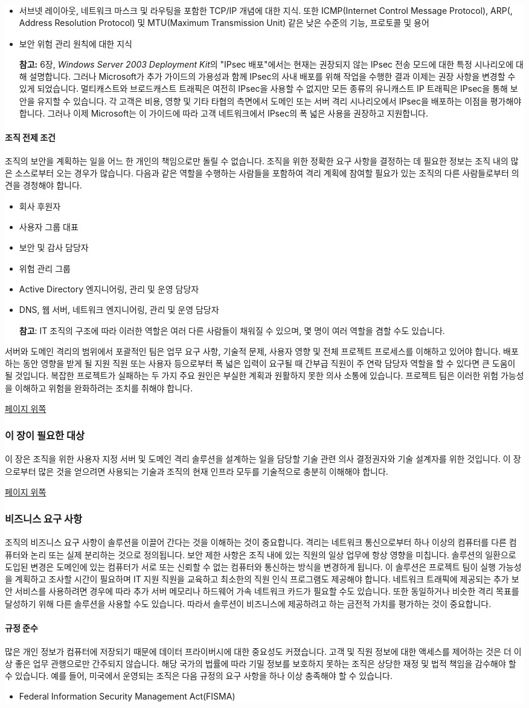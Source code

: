 -   서브넷 레이아웃, 네트워크 마스크 및 라우팅을 포함한 TCP/IP 개념에 대한 지식. 또한 ICMP(Internet Control Message Protocol), ARP(, Address Resolution Protocol) 및 MTU(Maximum Transmission Unit) 같은 낮은 수준의 기능, 프로토콜 및 용어

-   보안 위험 관리 원칙에 대한 지식

    **참고:** 6장, *Windows Server 2003 Deployment Kit*의 "IPsec 배포"에서는 현재는 권장되지 않는 IPsec 전송 모드에 대한 특정 시나리오에 대해 설명합니다. 그러나 Microsoft가 추가 가이드의 가용성과 함께 IPsec의 사내 배포를 위해 작업을 수행한 결과 이제는 권장 사항을 변경할 수 있게 되었습니다.
    멀티캐스트와 브로드캐스트 트래픽은 여전히 IPsec을 사용할 수 없지만 모든 종류의 유니캐스트 IP 트래픽은 IPsec을 통해 보안을 유지할 수 있습니다. 각 고객은 비용, 영향 및 기타 타협의 측면에서 도메인 또는 서버 격리 시나리오에서 IPsec을 배포하는 이점을 평가해야 합니다. 그러나 이제 Microsoft는 이 가이드에 따라 고객 네트워크에서 IPsec의 폭 넓은 사용을 권장하고 지원합니다.

#### 조직 전제 조건

조직의 보안을 계획하는 일을 어느 한 개인의 책임으로만 돌릴 수 없습니다. 조직을 위한 정확한 요구 사항을 결정하는 데 필요한 정보는 조직 내의 많은 소스로부터 오는 경우가 많습니다. 다음과 같은 역할을 수행하는 사람들을 포함하여 격리 계획에 참여할 필요가 있는 조직의 다른 사람들로부터 의견을 경청해야 합니다.

-   회사 후원자

-   사용자 그룹 대표

-   보안 및 감사 담당자

-   위험 관리 그룹

-   Active Directory 엔지니어링, 관리 및 운영 담당자

-   DNS, 웹 서버, 네트워크 엔지니어링, 관리 및 운영 담당자

    **참고**: IT 조직의 구조에 따라 이러한 역할은 여러 다른 사람들이 채워질 수 있으며, 몇 명이 여러 역할을 겸할 수도 있습니다.

서버와 도메인 격리의 범위에서 포괄적인 팀은 업무 요구 사항, 기술적 문제, 사용자 영향 및 전체 프로젝트 프로세스를 이해하고 있어야 합니다. 배포하는 동안 영향을 받게 될 지원 직원 또는 사용자 등으로부터 폭 넓은 입력이 요구될 때 간부급 직원이 주 연락 담당자 역할을 할 수 있다면 큰 도움이 될 것입니다. 복잡한 프로젝트가 실패하는 두 가지 주요 원인은 부실한 계획과 원활하지 못한 의사 소통에 있습니다. 프로젝트 팀은 이러한 위험 가능성을 이해하고 위험을 완화하려는 조치를 취해야 합니다.

[](#mainsection)[페이지 위쪽](#mainsection)

### 이 장이 필요한 대상

이 장은 조직을 위한 사용자 지정 서버 및 도메인 격리 솔루션을 설계하는 일을 담당할 기술 관련 의사 결정권자와 기술 설계자를 위한 것입니다. 이 장으로부터 많은 것을 얻으려면 사용되는 기술과 조직의 현재 인프라 모두를 기술적으로 충분히 이해해야 합니다.

[](#mainsection)[페이지 위쪽](#mainsection)

### 비즈니스 요구 사항

조직의 비즈니스 요구 사항이 솔루션을 이끌어 간다는 것을 이해하는 것이 중요합니다. 격리는 네트워크 통신으로부터 하나 이상의 컴퓨터를 다른 컴퓨터와 논리 또는 실제 분리하는 것으로 정의됩니다. 보안 제한 사항은 조직 내에 있는 직원의 일상 업무에 항상 영향을 미칩니다. 솔루션의 일환으로 도입된 변경은 도메인에 있는 컴퓨터가 서로 또는 신뢰할 수 없는 컴퓨터와 통신하는 방식을 변경하게 됩니다. 이 솔루션은 프로젝트 팀이 실행 가능성을 계획하고 조사할 시간이 필요하며 IT 지원 직원을 교육하고 최소한의 직원 인식 프로그램도 제공해야 합니다. 네트워크 트래픽에 제공되는 추가 보안 서비스를 사용하려면 경우에 따라 추가 서버 메모리나 하드웨어 가속 네트워크 카드가 필요할 수도 있습니다. 또한 동일하거나 비슷한 격리 목표를 달성하기 위해 다른 솔루션을 사용할 수도 있습니다. 따라서 솔루션이 비즈니스에 제공하려고 하는 금전적 가치를 평가하는 것이 중요합니다.

#### 규정 준수

많은 개인 정보가 컴퓨터에 저장되기 때문에 데이터 프라이버시에 대한 중요성도 커졌습니다. 고객 및 직원 정보에 대한 액세스를 제어하는 것은 더 이상 좋은 업무 관행으로만 간주되지 않습니다. 해당 국가의 법률에 따라 기밀 정보를 보호하지 못하는 조직은 상당한 재정 및 법적 책임을 감수해야 할 수 있습니다. 예를 들어, 미국에서 운영되는 조직은 다음 규정의 요구 사항을 하나 이상 충족해야 할 수 있습니다.

-   Federal Information Security Management Act(FISMA)
